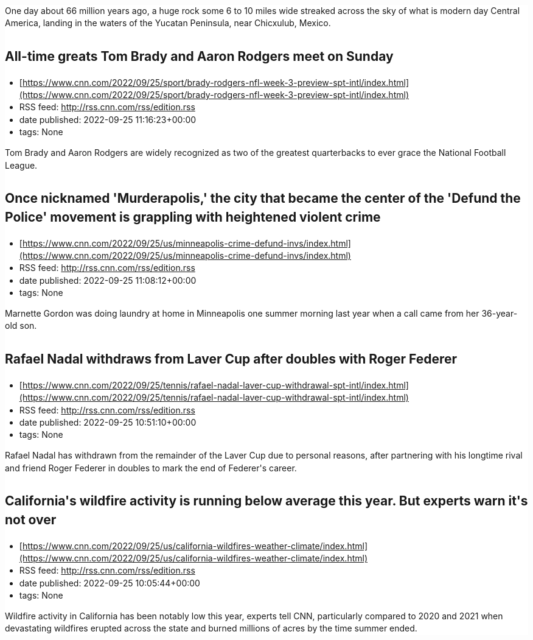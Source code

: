 One day about 66 million years ago, a huge rock some 6 to 10 miles wide streaked across the sky of what is modern day Central America, landing in the waters of the Yucatan Peninsula, near Chicxulub, Mexico.

## All-time greats Tom Brady and Aaron Rodgers meet on Sunday
 - [https://www.cnn.com/2022/09/25/sport/brady-rodgers-nfl-week-3-preview-spt-intl/index.html](https://www.cnn.com/2022/09/25/sport/brady-rodgers-nfl-week-3-preview-spt-intl/index.html)
 - RSS feed: http://rss.cnn.com/rss/edition.rss
 - date published: 2022-09-25 11:16:23+00:00
 - tags: None

Tom Brady and Aaron Rodgers are widely recognized as two of the greatest quarterbacks to ever grace the National Football League.

## Once nicknamed 'Murderapolis,' the city that became the center of the 'Defund the Police' movement is grappling with heightened violent crime
 - [https://www.cnn.com/2022/09/25/us/minneapolis-crime-defund-invs/index.html](https://www.cnn.com/2022/09/25/us/minneapolis-crime-defund-invs/index.html)
 - RSS feed: http://rss.cnn.com/rss/edition.rss
 - date published: 2022-09-25 11:08:12+00:00
 - tags: None

Marnette Gordon was doing laundry at home in Minneapolis one summer morning last year when a call came from her 36-year-old son.

## Rafael Nadal withdraws from Laver Cup after doubles with Roger Federer
 - [https://www.cnn.com/2022/09/25/tennis/rafael-nadal-laver-cup-withdrawal-spt-intl/index.html](https://www.cnn.com/2022/09/25/tennis/rafael-nadal-laver-cup-withdrawal-spt-intl/index.html)
 - RSS feed: http://rss.cnn.com/rss/edition.rss
 - date published: 2022-09-25 10:51:10+00:00
 - tags: None

Rafael Nadal has withdrawn from the remainder of the Laver Cup due to personal reasons, after partnering with his longtime rival and friend Roger Federer in doubles to mark the end of Federer's career.

## California's wildfire activity is running below average this year. But experts warn it's not over
 - [https://www.cnn.com/2022/09/25/us/california-wildfires-weather-climate/index.html](https://www.cnn.com/2022/09/25/us/california-wildfires-weather-climate/index.html)
 - RSS feed: http://rss.cnn.com/rss/edition.rss
 - date published: 2022-09-25 10:05:44+00:00
 - tags: None

Wildfire activity in California has been notably low this year, experts tell CNN, particularly compared to 2020 and 2021 when devastating wildfires erupted across the state and burned millions of acres by the time summer ended.
